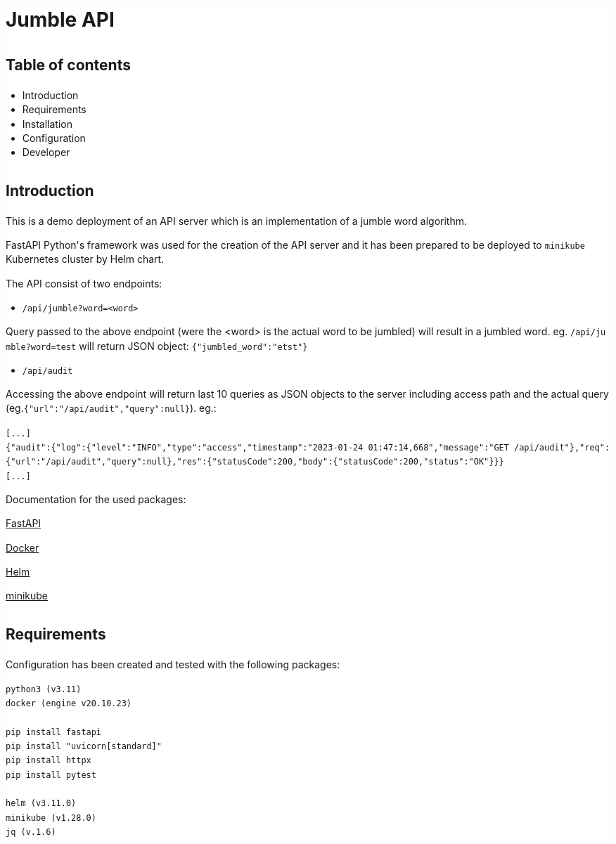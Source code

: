 # Jumble API

## Table of contents

- Introduction
- Requirements
- Installation
- Configuration
- Developer

## Introduction

This is a demo deployment of an API server which is an implementation of a jumble word algorithm.

FastAPI Python's framework was used for the creation of the API server and it has been prepared to be deployed to ```minikube``` Kubernetes cluster by Helm chart.

The API consist of two endpoints:
- ```/api/jumble?word=<word>```

Query passed to the above endpoint (were the \<word> is the actual word to be jumbled) will result in a jumbled word.
eg. ```/api/jumble?word=test``` will return JSON object: ```{"jumbled_word":"etst"}```

- ```/api/audit```

Accessing the above endpoint will return last 10 queries as JSON objects to the server including access path and the actual query (eg.```{"url":"/api/audit","query":null}```).
eg.:
```
[...]
{"audit":{"log":{"level":"INFO","type":"access","timestamp":"2023-01-24 01:47:14,668","message":"GET /api/audit"},"req":{"url":"/api/audit","query":null},"res":{"statusCode":200,"body":{"statusCode":200,"status":"OK"}}}
[...]
```
Documentation for the used packages:

[FastAPI](https://fastapi.tiangolo.com/)

[Docker](https://docs.docker.com/get-started/) 

[Helm](https://helm.sh/docs/)

[minikube](https://minikube.sigs.k8s.io/docs/)




## Requirements

Configuration has been created and tested with the following packages:

```
python3 (v3.11)
docker (engine v20.10.23)

pip install fastapi
pip install "uvicorn[standard]"
pip install httpx 
pip install pytest 

helm (v3.11.0)
minikube (v1.28.0)
jq (v.1.6)
```


[Helm installation instructions]: https://helm.sh/docs/intro/install/
[Minikube installation instructions]: https://minikube.sigs.k8s.io/docs/start/
[jq installation instructions]: https://stedolan.github.io/jq/download/